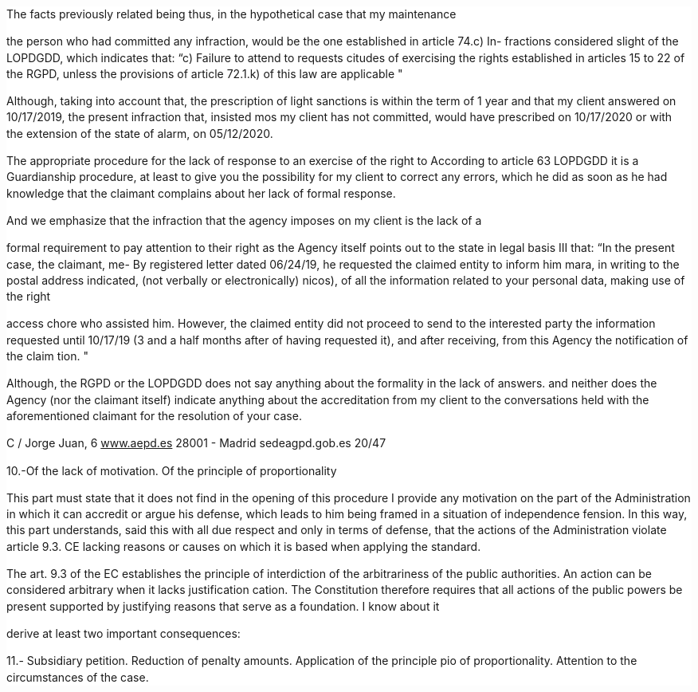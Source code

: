 The facts previously related being thus, in the hypothetical case that my maintenance

the person who had committed any infraction, would be the one established in article 74.c) In-
fractions considered slight of the LOPDGDD, which indicates that: “c) Failure to attend to requests
citudes of exercising the rights established in articles 15 to 22 of the RGPD,
unless the provisions of article 72.1.k) of this law are applicable "

Although, taking into account that, the prescription of light sanctions is within the term
of 1 year and that my client answered on 10/17/2019, the present infraction that, insisted
mos my client has not committed, would have prescribed on 10/17/2020 or with the extension of the
state of alarm, on 05/12/2020.

The appropriate procedure for the lack of response to an exercise of the right to
According to article 63 LOPDGDD it is a Guardianship procedure, at least to give you
the possibility for my client to correct any errors, which he did as soon as he had
knowledge that the claimant complains about her lack of formal response.

And we emphasize that the infraction that the agency imposes on my client is the lack of a

formal requirement to pay attention to their right as the Agency itself points out to the
state in legal basis III that: “In the present case, the claimant, me-
By registered letter dated 06/24/19, he requested the claimed entity to inform him
mara, in writing to the postal address indicated, (not verbally or electronically)
nicos), of all the information related to your personal data, making use of the right

access chore who assisted him. However, the claimed entity did not proceed to send
to the interested party the information requested until 10/17/19 (3 and a half months after
of having requested it), and after receiving, from this Agency the notification of the claim
tion. "

Although, the RGPD or the LOPDGDD does not say anything about the formality in the lack of answers.
and neither does the Agency (nor the claimant itself) indicate anything about the accreditation
from my client to the conversations held with the aforementioned claimant for the
resolution of your case.

C / Jorge Juan, 6 www.aepd.es
28001 - Madrid sedeagpd.gob.es 20/47

10.-Of the lack of motivation. Of the principle of proportionality

This part must state that it does not find in the opening of this procedure
I provide any motivation on the part of the Administration in which it can accredit or
argue his defense, which leads to him being framed in a situation of independence
fension. In this way, this part understands, said this with all due respect and only
in terms of defense, that the actions of the Administration violate article 9.3.
CE lacking reasons or causes on which it is based when applying the standard.

The art. 9.3 of the EC establishes the principle of interdiction of the arbitrariness of the
public authorities. An action can be considered arbitrary when it lacks justification
cation. The Constitution therefore requires that all actions of the public powers be
present supported by justifying reasons that serve as a foundation. I know about it

derive at least two important consequences:

11.- Subsidiary petition. Reduction of penalty amounts. Application of the principle
pio of proportionality. Attention to the circumstances of the case.
